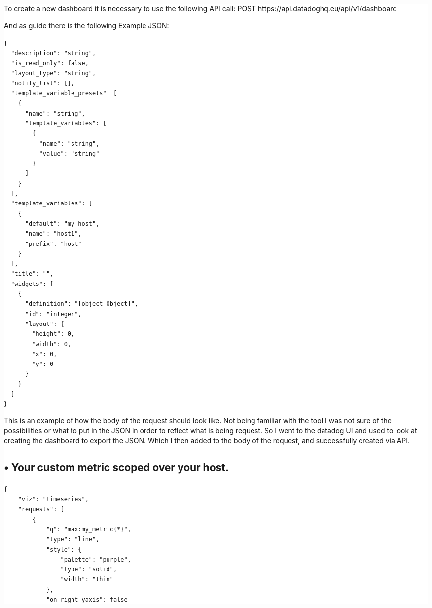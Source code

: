 To create a new dashboard it is necessary to use the following API call: 
POST https://api.datadoghq.eu/api/v1/dashboard

And as guide there is the following Example JSON:

```
{
  "description": "string",
  "is_read_only": false,
  "layout_type": "string",
  "notify_list": [],
  "template_variable_presets": [
    {
      "name": "string",
      "template_variables": [
        {
          "name": "string",
          "value": "string"
        }
      ]
    }
  ],
  "template_variables": [
    {
      "default": "my-host",
      "name": "host1",
      "prefix": "host"
    }
  ],
  "title": "",
  "widgets": [
    {
      "definition": "[object Object]",
      "id": "integer",
      "layout": {
        "height": 0,
        "width": 0,
        "x": 0,
        "y": 0
      }
    }
  ]
}
```

This is an example of how the body of the request should look like.  Not being familiar with the tool I was not sure of the possibilities or what to put in the JSON in order to reflect what is being request. So I went to the datadog UI and used to look at creating the dashboard to export the JSON. Which I then added to the body of the request, and successfully created via API.

## •	Your custom metric scoped over your host.

```
{
    "viz": "timeseries",
    "requests": [
        {
            "q": "max:my_metric{*}",
            "type": "line",
            "style": {
                "palette": "purple",
                "type": "solid",
                "width": "thin"
            },
            "on_right_yaxis": false
```